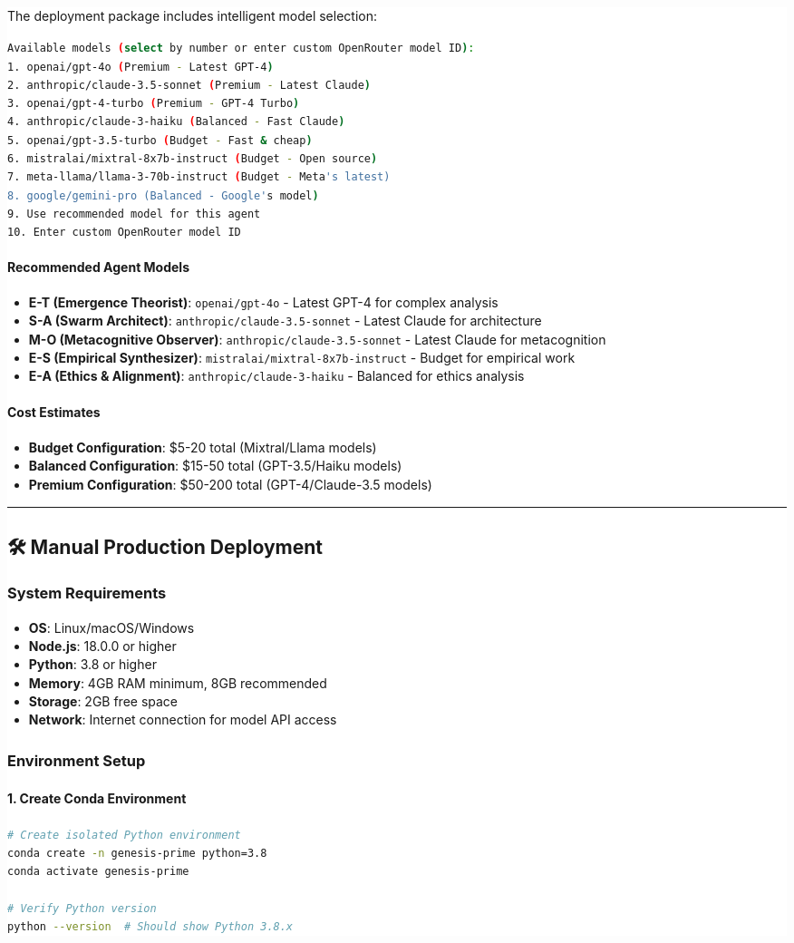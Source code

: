 The deployment package includes intelligent model selection:

```bash
Available models (select by number or enter custom OpenRouter model ID):
1. openai/gpt-4o (Premium - Latest GPT-4)
2. anthropic/claude-3.5-sonnet (Premium - Latest Claude)
3. openai/gpt-4-turbo (Premium - GPT-4 Turbo)
4. anthropic/claude-3-haiku (Balanced - Fast Claude)
5. openai/gpt-3.5-turbo (Budget - Fast & cheap)
6. mistralai/mixtral-8x7b-instruct (Budget - Open source)
7. meta-llama/llama-3-70b-instruct (Budget - Meta's latest)
8. google/gemini-pro (Balanced - Google's model)
9. Use recommended model for this agent
10. Enter custom OpenRouter model ID
```

#### Recommended Agent Models
- **E-T (Emergence Theorist)**: `openai/gpt-4o` - Latest GPT-4 for complex analysis
- **S-A (Swarm Architect)**: `anthropic/claude-3.5-sonnet` - Latest Claude for architecture
- **M-O (Metacognitive Observer)**: `anthropic/claude-3.5-sonnet` - Latest Claude for metacognition
- **E-S (Empirical Synthesizer)**: `mistralai/mixtral-8x7b-instruct` - Budget for empirical work
- **E-A (Ethics & Alignment)**: `anthropic/claude-3-haiku` - Balanced for ethics analysis

#### Cost Estimates
- **Budget Configuration**: $5-20 total (Mixtral/Llama models)
- **Balanced Configuration**: $15-50 total (GPT-3.5/Haiku models)
- **Premium Configuration**: $50-200 total (GPT-4/Claude-3.5 models)

---

## 🛠️ Manual Production Deployment

### System Requirements
- **OS**: Linux/macOS/Windows
- **Node.js**: 18.0.0 or higher
- **Python**: 3.8 or higher
- **Memory**: 4GB RAM minimum, 8GB recommended
- **Storage**: 2GB free space
- **Network**: Internet connection for model API access

### Environment Setup

#### 1. Create Conda Environment
```bash
# Create isolated Python environment
conda create -n genesis-prime python=3.8
conda activate genesis-prime

# Verify Python version
python --version  # Should show Python 3.8.x
```
